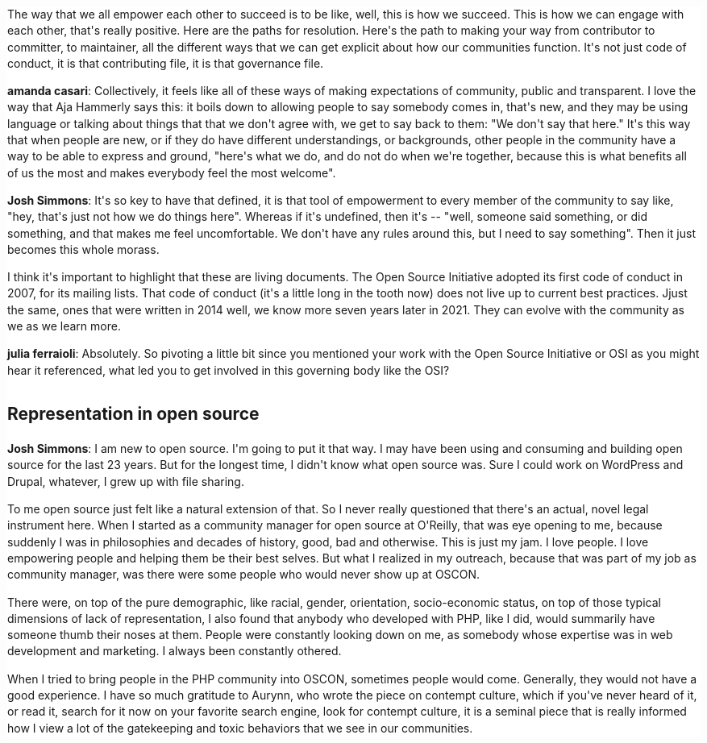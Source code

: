The way that we all empower each other to succeed is to be like, well, this is how we succeed. This is how we can engage with each other, that's really positive. Here are the paths for resolution. Here's the path to making your way from contributor to committer, to maintainer, all the different ways that we can get explicit about how our communities function. It's not just code of conduct, it is that contributing file, it is that governance file.

**amanda casari**: Collectively, it feels like all of these ways of making expectations of community, public and transparent. I love the way that Aja Hammerly says this: it boils down to allowing people to say somebody comes in, that's new, and they may be using language or talking about things that that we don't agree with, we get to say back to them: "We don't say that here." It's this way that when people are new, or if they do have different understandings, or backgrounds, other people in the community have a way to be able to express and ground, "here's what we do, and do not do when we're together, because this is what benefits all of us the most and makes everybody feel the most welcome".

**Josh Simmons**: It's so key to have that defined, it is that tool of empowerment to every member of the community to say like, "hey, that's just not how we do things here". Whereas if it's undefined, then it's -- "well, someone said something, or did something, and that makes me feel uncomfortable. We don't have any rules around this, but I need to say something". Then it just becomes this whole morass.

I think it's important to highlight that these are living documents. The Open Source Initiative adopted its first code of conduct in 2007, for its mailing lists. That code of conduct (it's a little long in the tooth now) does not live up to current best practices. Jjust the same, ones that were written in 2014 well, we know more seven years later in 2021. They can evolve with the community as we as we learn more.

**julia ferraioli**: Absolutely. So pivoting a little bit since you mentioned your work with the Open Source Initiative or OSI as you might hear it referenced, what led you to get involved in this governing body like the OSI?

## Representation in open source

**Josh Simmons**: I am new to open source. I'm going to put it that way. I may have been using and consuming and building open source for the last 23 years. But for the longest time, I didn't know what open source was. Sure I could work on WordPress and Drupal, whatever, I grew up with file sharing.

To me open source just felt like a natural extension of that. So I never really questioned that there's an actual, novel legal instrument here. When I started as a community manager for open source at O'Reilly, that was eye opening to me, because suddenly I was in philosophies and decades of history, good, bad and otherwise. This is just my jam. I love people. I love empowering people and helping them be their best selves. But what I realized in my outreach, because that was part of my job as community manager, was there were some people who would never show up at OSCON.

There were, on top of the pure demographic, like racial, gender, orientation, socio-economic status, on top of those typical dimensions of lack of representation, I also found that anybody who developed with PHP, like I did, would summarily have someone thumb their noses at them. People were constantly looking down on me, as somebody whose expertise was in web development and marketing. I always been constantly othered.

When I tried to bring people in the PHP community into OSCON, sometimes people would come. Generally, they would not have a good experience. I have so much gratitude to Aurynn, who wrote the piece on contempt culture, which if you've never heard of it, or read it, search for it now on your favorite search engine, look for contempt culture, it is a seminal piece that is really informed how I view a lot of the gatekeeping and toxic behaviors that we see in our communities.
